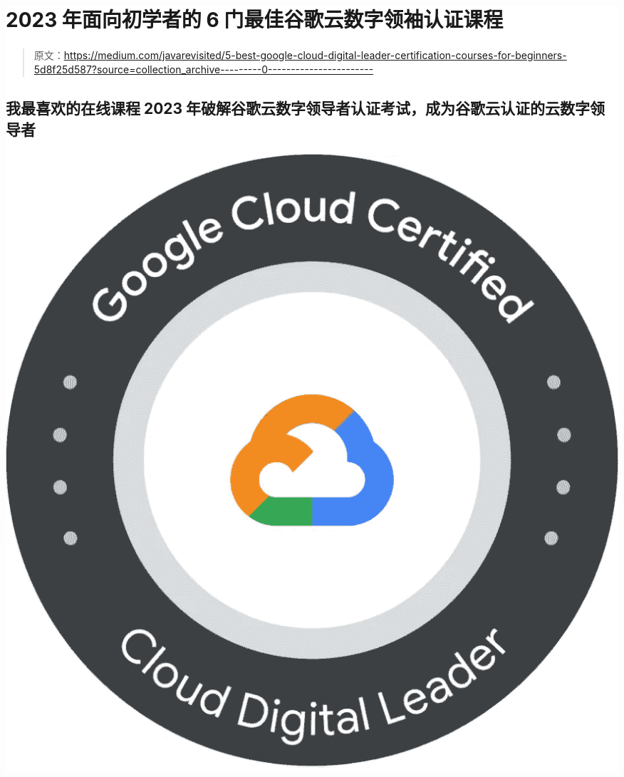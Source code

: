 # 2023 年面向初学者的 6 门最佳谷歌云数字领袖认证课程

> 原文：<https://medium.com/javarevisited/5-best-google-cloud-digital-leader-certification-courses-for-beginners-5d8f25d587?source=collection_archive---------0----------------------->

## 我最喜欢的在线课程 2023 年破解谷歌云数字领导者认证考试，成为谷歌云认证的云数字领导者

[![](img/54c262800d3ea803749a30bbdcfafae1.png)](https://click.linksynergy.com/deeplink?id=CuIbQrBnhiw&mid=39197&murl=https%3A%2F%2Fwww.udemy.com%2Fcourse%2Fgoogle-cloud-digital-leader-certification%2F)
